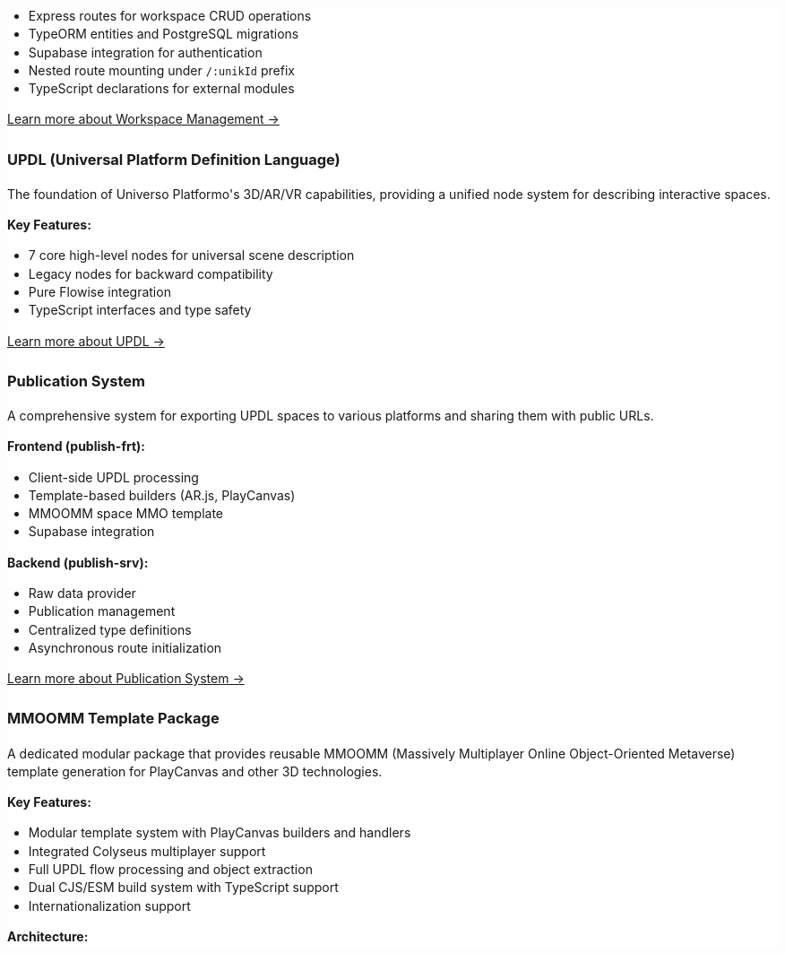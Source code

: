 -   Express routes for workspace CRUD operations
-   TypeORM entities and PostgreSQL migrations
-   Supabase integration for authentication
-   Nested route mounting under `/:unikId` prefix
-   TypeScript declarations for external modules

[Learn more about Workspace Management →](uniks/README.md)

### UPDL (Universal Platform Definition Language)

The foundation of Universo Platformo's 3D/AR/VR capabilities, providing a unified node system for describing interactive spaces.

**Key Features:**

-   7 core high-level nodes for universal scene description
-   Legacy nodes for backward compatibility
-   Pure Flowise integration
-   TypeScript interfaces and type safety

[Learn more about UPDL →](updl/README.md)

### Publication System

A comprehensive system for exporting UPDL spaces to various platforms and sharing them with public URLs.

**Frontend (publish-frt):**

-   Client-side UPDL processing
-   Template-based builders (AR.js, PlayCanvas)
-   MMOOMM space MMO template
-   Supabase integration

**Backend (publish-srv):**

-   Raw data provider
-   Publication management
-   Centralized type definitions
-   Asynchronous route initialization

[Learn more about Publication System →](publish/README.md)

### MMOOMM Template Package

A dedicated modular package that provides reusable MMOOMM (Massively Multiplayer Online Object-Oriented Metaverse) template generation for PlayCanvas and other 3D technologies.

**Key Features:**

-   Modular template system with PlayCanvas builders and handlers
-   Integrated Colyseus multiplayer support
-   Full UPDL flow processing and object extraction
-   Dual CJS/ESM build system with TypeScript support
-   Internationalization support

**Architecture:**
